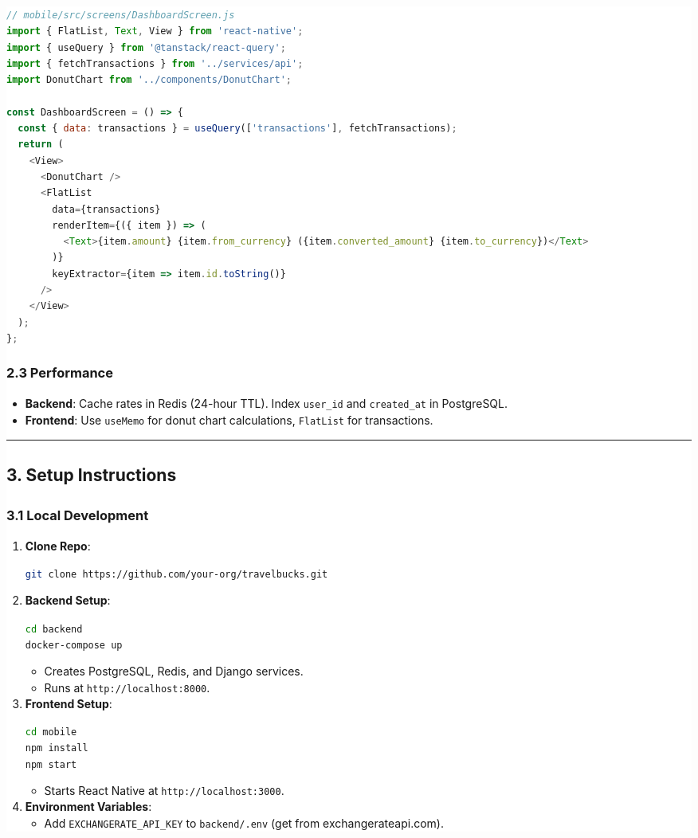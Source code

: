   ```javascript
  // mobile/src/screens/DashboardScreen.js
  import { FlatList, Text, View } from 'react-native';
  import { useQuery } from '@tanstack/react-query';
  import { fetchTransactions } from '../services/api';
  import DonutChart from '../components/DonutChart';

  const DashboardScreen = () => {
    const { data: transactions } = useQuery(['transactions'], fetchTransactions);
    return (
      <View>
        <DonutChart />
        <FlatList
          data={transactions}
          renderItem={({ item }) => (
            <Text>{item.amount} {item.from_currency} ({item.converted_amount} {item.to_currency})</Text>
          )}
          keyExtractor={item => item.id.toString()}
        />
      </View>
    );
  };
  ```

### 2.3 Performance
- **Backend**: Cache rates in Redis (24-hour TTL). Index `user_id` and `created_at` in PostgreSQL.
- **Frontend**: Use `useMemo` for donut chart calculations, `FlatList` for transactions.

---

## 3. Setup Instructions

### 3.1 Local Development
1. **Clone Repo**:
   ```bash
   git clone https://github.com/your-org/travelbucks.git
   ```
2. **Backend Setup**:
   ```bash
   cd backend
   docker-compose up
   ```
   - Creates PostgreSQL, Redis, and Django services.
   - Runs at `http://localhost:8000`.
3. **Frontend Setup**:
   ```bash
   cd mobile
   npm install
   npm start
   ```
   - Starts React Native at `http://localhost:3000`.
4. **Environment Variables**:
   - Add `EXCHANGERATE_API_KEY` to `backend/.env` (get from exchangerateapi.com).
